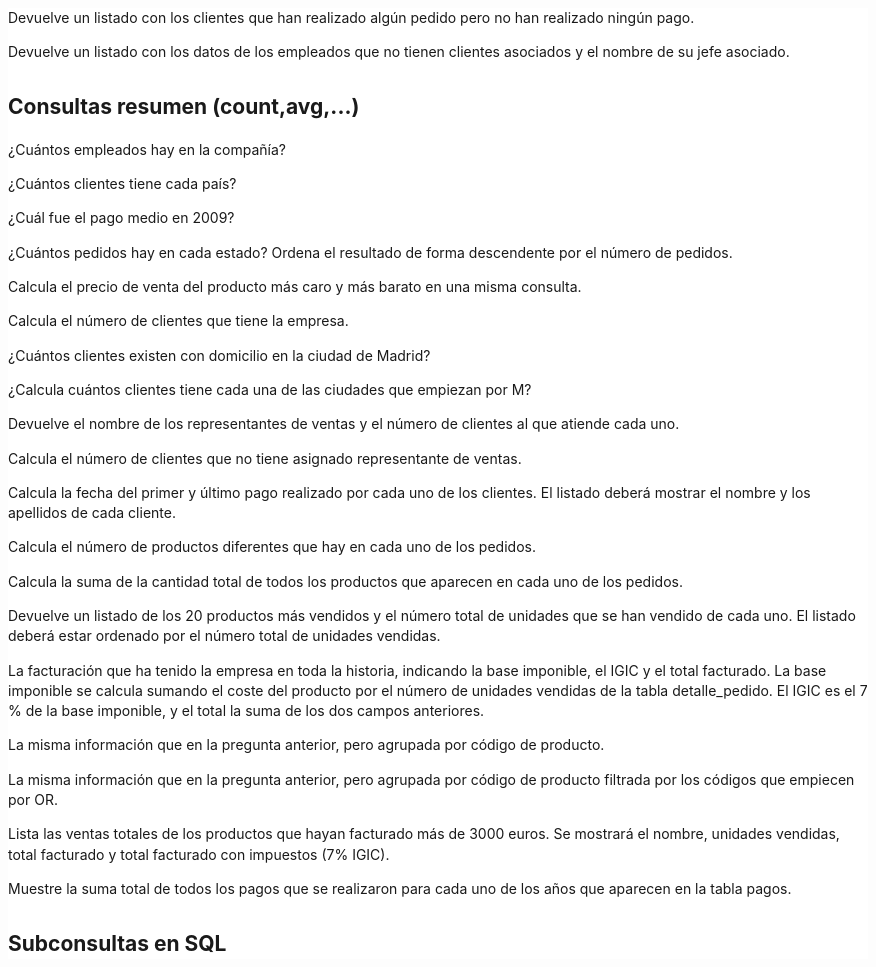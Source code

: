 Devuelve un listado con los clientes que han realizado algún pedido pero no han realizado ningún pago.

Devuelve un listado con los datos de los empleados que no tienen clientes asociados y el nombre de su jefe asociado.

## Consultas resumen (count,avg,...)

¿Cuántos empleados hay en la compañía?

¿Cuántos clientes tiene cada país?

¿Cuál fue el pago medio en 2009?

¿Cuántos pedidos hay en cada estado? Ordena el resultado de forma descendente por el número de pedidos.

Calcula el precio de venta del producto más caro y más barato en una misma consulta.

Calcula el número de clientes que tiene la empresa.


¿Cuántos clientes existen con domicilio en la ciudad de Madrid?

¿Calcula cuántos clientes tiene cada una de las ciudades que empiezan por M?

Devuelve el nombre de los representantes de ventas y el número de clientes al que atiende cada uno.


Calcula el número de clientes que no tiene asignado representante de ventas.

Calcula la fecha del primer y último pago realizado por cada uno de los clientes. El listado deberá mostrar el nombre y los apellidos de cada cliente.

Calcula el número de productos diferentes que hay en cada uno de los pedidos.

Calcula la suma de la cantidad total de todos los productos que aparecen en cada uno de los pedidos.

Devuelve un listado de los 20 productos más vendidos y el número total de unidades que se han vendido de cada uno. El listado deberá estar ordenado por el número total de unidades vendidas.

La facturación que ha tenido la empresa en toda la historia, indicando la base imponible, el IGIC y el total facturado. La base imponible se calcula sumando el coste del producto por el número de unidades vendidas de la tabla detalle_pedido. El IGIC es el 7 % de la base imponible, y el total la suma de los dos campos anteriores.

La misma información que en la pregunta anterior, pero agrupada por código de producto.

La misma información que en la pregunta anterior, pero agrupada por código de producto filtrada por los códigos que empiecen por OR.

Lista las ventas totales de los productos que hayan facturado más de 3000 euros. Se mostrará el nombre, unidades vendidas, total facturado y total facturado con impuestos (7% IGIC).

Muestre la suma total de todos los pagos que se realizaron para cada uno de los años que aparecen en la tabla pagos.

## Subconsultas en SQL
